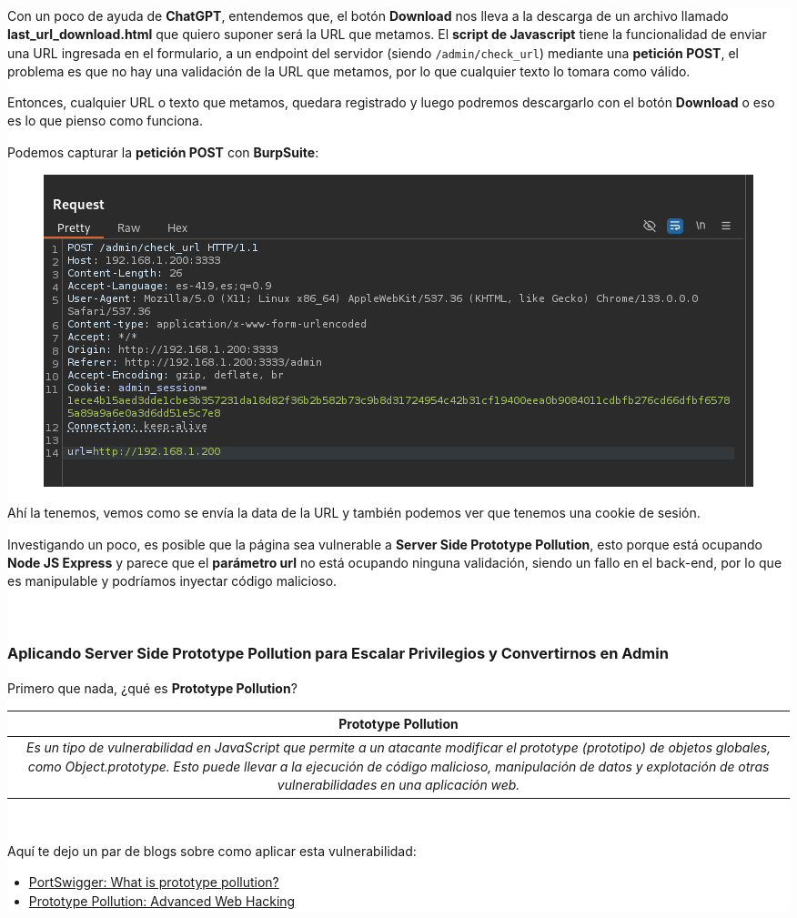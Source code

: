 Con un poco de ayuda de **ChatGPT**, entendemos que, el botón **Download** nos lleva a la descarga de un archivo llamado **last_url_download.html** que quiero suponer será la URL que metamos. El **script de Javascript** tiene la funcionalidad de enviar una URL ingresada en el formulario, a un endpoint del servidor (siendo `/admin/check_url`) mediante una **petición POST**, el problema es que no hay una validación de la URL que metamos, por lo que cualquier texto lo tomara como válido.

Entonces, cualquier URL o texto que metamos, quedara registrado y luego podremos descargarlo con el botón **Download** o eso es lo que pienso como funciona.

Podemos capturar la **petición POST** con **BurpSuite**:

<p align="center">
<img src="/assets/images/THL-writeup-jaulaCon/Captura9.png">
</p>

Ahí la tenemos, vemos como se envía la data de la URL y también podemos ver que tenemos una cookie de sesión.

Investigando un poco, es posible que la página sea vulnerable a **Server Side Prototype Pollution**, esto porque está ocupando **Node JS Express** y parece que el **parámetro url** no está ocupando ninguna validación, siendo un fallo en el back-end, por lo que es manipulable y podríamos inyectar código malicioso. 

<br>

<h3 id="SSprototypeP3">Aplicando Server Side Prototype Pollution para Escalar Privilegios y Convertirnos en Admin</h3>

Primero que nada, ¿qué es **Prototype Pollution**?

| **Prototype Pollution** |
|:-----------:|
| *Es un tipo de vulnerabilidad en JavaScript que permite a un atacante modificar el prototype (prototipo) de objetos globales, como Object.prototype. Esto puede llevar a la ejecución de código malicioso, manipulación de datos y explotación de otras vulnerabilidades en una aplicación web.* |

<br>

Aquí te dejo un par de blogs sobre como aplicar esta vulnerabilidad:
* <a href="https://portswigger.net/web-security/prototype-pollution" target="_blank">PortSwigger: What is prototype pollution?</a>
* <a href="https://tcm-sec.com/prototype-pollution-advanced-web-hacking/" target="_blank">Prototype Pollution: Advanced Web Hacking</a>

